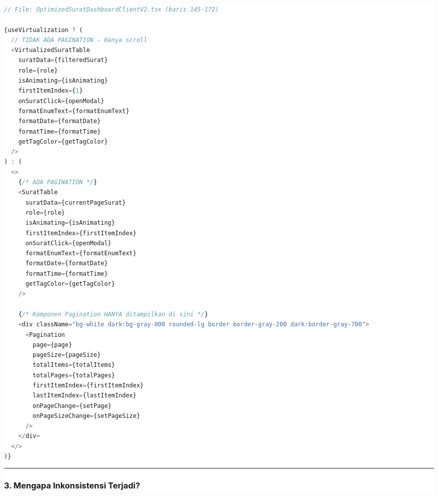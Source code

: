```typescript
// File: OptimizedSuratDashboardClientV2.tsx (baris 145-172)

{useVirtualization ? (
  // TIDAK ADA PAGINATION - Hanya scroll
  <VirtualizedSuratTable
    suratData={filteredSurat}
    role={role}
    isAnimating={isAnimating}
    firstItemIndex={1}
    onSuratClick={openModal}
    formatEnumText={formatEnumText}
    formatDate={formatDate}
    formatTime={formatTime}
    getTagColor={getTagColor}
  />
) : (
  <>
    {/* ADA PAGINATION */}
    <SuratTable
      suratData={currentPageSurat}
      role={role}
      isAnimating={isAnimating}
      firstItemIndex={firstItemIndex}
      onSuratClick={openModal}
      formatEnumText={formatEnumText}
      formatDate={formatDate}
      formatTime={formatTime}
      getTagColor={getTagColor}
    />

    {/* Komponen Pagination HANYA ditampilkan di sini */}
    <div className="bg-white dark:bg-gray-800 rounded-lg border border-gray-200 dark:border-gray-700">
      <Pagination
        page={page}
        pageSize={pageSize}
        totalItems={totalItems}
        totalPages={totalPages}
        firstItemIndex={firstItemIndex}
        lastItemIndex={lastItemIndex}
        onPageChange={setPage}
        onPageSizeChange={setPageSize}
      />
    </div>
  </>
)}
```

---

### **3. Mengapa Inkonsistensi Terjadi?**
